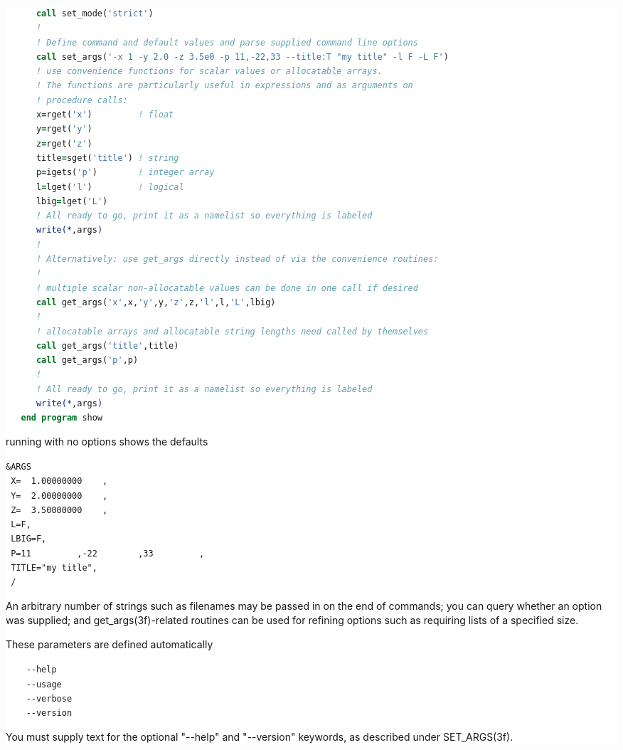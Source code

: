 ```fortran
      call set_mode('strict')
      !
      ! Define command and default values and parse supplied command line options
      call set_args('-x 1 -y 2.0 -z 3.5e0 -p 11,-22,33 --title:T "my title" -l F -L F')
      ! use convenience functions for scalar values or allocatable arrays. 
      ! The functions are particularly useful in expressions and as arguments on
      ! procedure calls:
      x=rget('x')         ! float 
      y=rget('y') 
      z=rget('z') 
      title=sget('title') ! string 
      p=igets('p')        ! integer array
      l=lget('l')         ! logical
      lbig=lget('L')
      ! All ready to go, print it as a namelist so everything is labeled
      write(*,args)
      !
      ! Alternatively: use get_args directly instead of via the convenience routines:
      !
      ! multiple scalar non-allocatable values can be done in one call if desired
      call get_args('x',x,'y',y,'z',z,'l',l,'L',lbig)
      !
      ! allocatable arrays and allocatable string lengths need called by themselves
      call get_args('title',title)
      call get_args('p',p)
      !
      ! All ready to go, print it as a namelist so everything is labeled
      write(*,args)
   end program show
```
running with no options shows the defaults
```text
&ARGS
 X=  1.00000000    ,
 Y=  2.00000000    ,
 Z=  3.50000000    ,
 L=F,
 LBIG=F,
 P=11         ,-22        ,33         ,
 TITLE="my title",
 /
```
An arbitrary number of strings such as filenames may be passed in on
the end of commands; you can query whether an option was supplied; and
get_args(3f)-related routines can be used for refining options such as
requiring lists of a specified size.

These parameters are defined automatically
```bash
    --help
    --usage
    --verbose
    --version
```
You must supply text for the optional "--help" and "--version" keywords, as
described under SET_ARGS(3f).
